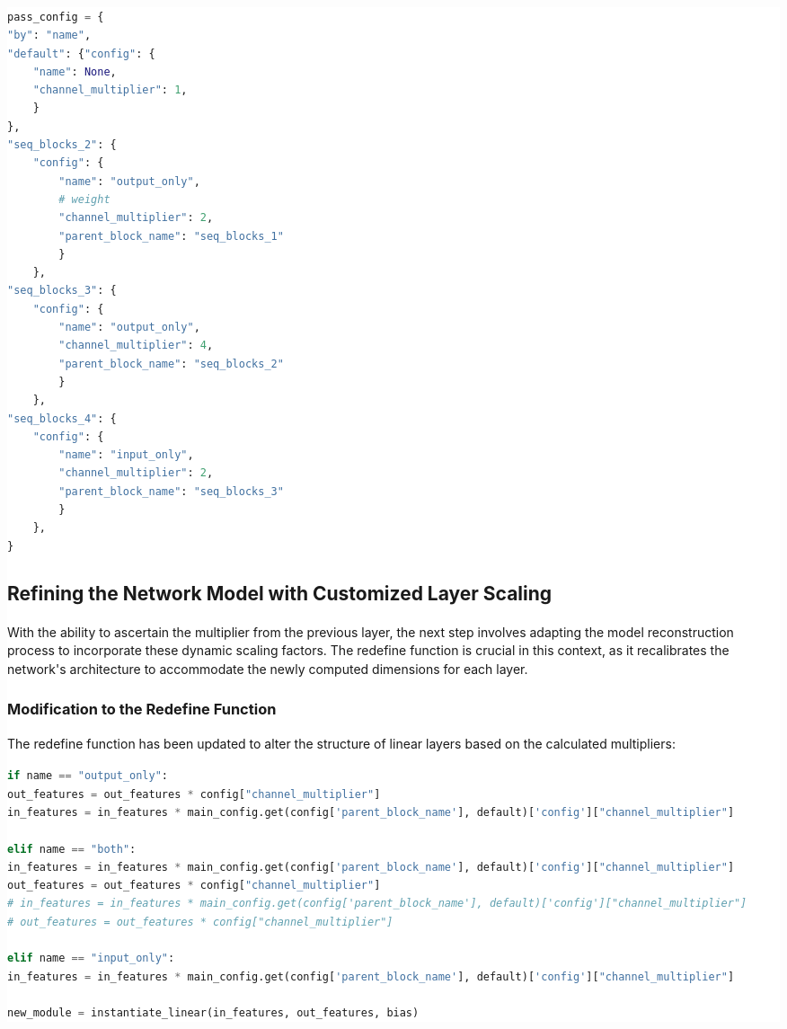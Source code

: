 ```python
pass_config = {
"by": "name",
"default": {"config": {
    "name": None,
    "channel_multiplier": 1,
    }
},
"seq_blocks_2": {
    "config": {
        "name": "output_only",
        # weight
        "channel_multiplier": 2,
        "parent_block_name": "seq_blocks_1"
        }
    },
"seq_blocks_3": {
    "config": {
        "name": "output_only",
        "channel_multiplier": 4,
        "parent_block_name": "seq_blocks_2"
        }
    },
"seq_blocks_4": {
    "config": {
        "name": "input_only",
        "channel_multiplier": 2,
        "parent_block_name": "seq_blocks_3"
        }
    },
}

```

## Refining the Network Model with Customized Layer Scaling

With the ability to ascertain the multiplier from the previous layer, the next step involves adapting the model reconstruction process to incorporate these dynamic scaling factors. The redefine function is crucial in this context, as it recalibrates the network's architecture to accommodate the newly computed dimensions for each layer.

### Modification to the Redefine Function

The redefine function has been updated to alter the structure of linear layers based on the calculated multipliers:

```python
if name == "output_only":
out_features = out_features * config["channel_multiplier"]
in_features = in_features * main_config.get(config['parent_block_name'], default)['config']["channel_multiplier"]

elif name == "both":
in_features = in_features * main_config.get(config['parent_block_name'], default)['config']["channel_multiplier"]
out_features = out_features * config["channel_multiplier"]
# in_features = in_features * main_config.get(config['parent_block_name'], default)['config']["channel_multiplier"]
# out_features = out_features * config["channel_multiplier"]

elif name == "input_only":
in_features = in_features * main_config.get(config['parent_block_name'], default)['config']["channel_multiplier"]

new_module = instantiate_linear(in_features, out_features, bias)
```